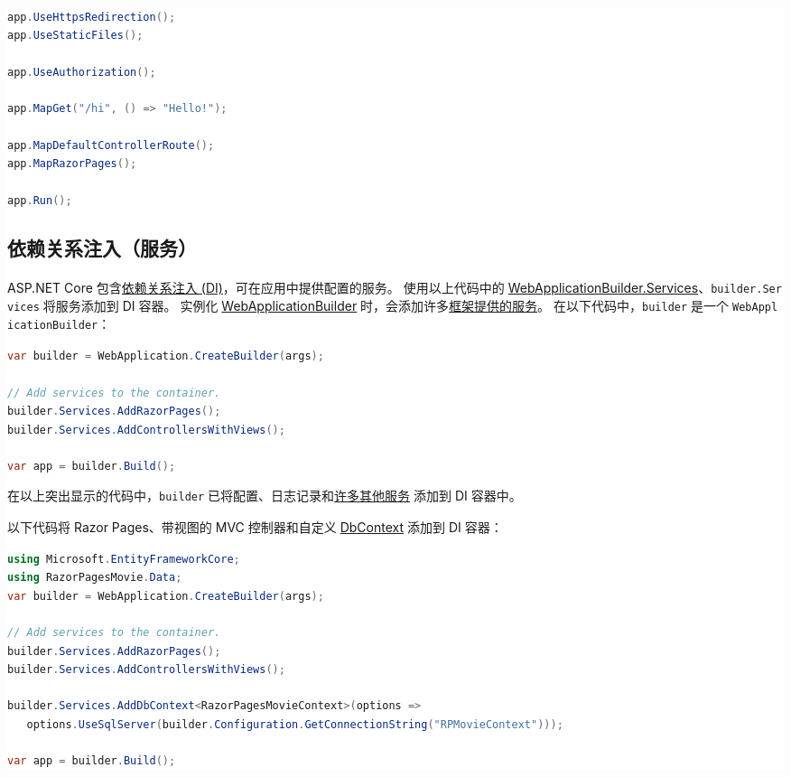 ```csharp
app.UseHttpsRedirection();
app.UseStaticFiles();

app.UseAuthorization();

app.MapGet("/hi", () => "Hello!");

app.MapDefaultControllerRoute();
app.MapRazorPages();

app.Run();
```

## 依赖关系注入（服务）

ASP.NET Core 包含[依赖关系注入 (DI)](https://learn.microsoft.com/zh-cn/aspnet/core/fundamentals/dependency-injection?view=aspnetcore-9.0)，可在应用中提供配置的服务。 使用以上代码中的 [WebApplicationBuilder.Services](https://learn.microsoft.com/zh-cn/dotnet/api/microsoft.aspnetcore.builder.webapplicationbuilder.services#microsoft-aspnetcore-builder-webapplicationbuilder-services)、`builder.Services` 将服务添加到 DI 容器。 实例化 [WebApplicationBuilder](https://learn.microsoft.com/zh-cn/dotnet/api/microsoft.aspnetcore.builder.webapplicationbuilder) 时，会添加许多[框架提供的服务](https://learn.microsoft.com/zh-cn/aspnet/core/fundamentals/dependency-injection?view=aspnetcore-9.0#framework-provided-services)。 在以下代码中，`builder` 是一个 `WebApplicationBuilder`：

```csharp
var builder = WebApplication.CreateBuilder(args);

// Add services to the container.
builder.Services.AddRazorPages();
builder.Services.AddControllersWithViews();

var app = builder.Build();
```

在以上突出显示的代码中，`builder` 已将配置、日志记录和[许多其他服务](https://learn.microsoft.com/zh-cn/aspnet/core/fundamentals/dependency-injection?view=aspnetcore-9.0#framework-provided-services) 添加到 DI 容器中。

以下代码将 Razor Pages、带视图的 MVC 控制器和自定义 [DbContext](https://learn.microsoft.com/zh-cn/dotnet/api/microsoft.entityframeworkcore.dbcontext) 添加到 DI 容器：

```csharp
using Microsoft.EntityFrameworkCore;
using RazorPagesMovie.Data;
var builder = WebApplication.CreateBuilder(args);

// Add services to the container.
builder.Services.AddRazorPages();
builder.Services.AddControllersWithViews();

builder.Services.AddDbContext<RazorPagesMovieContext>(options =>
   options.UseSqlServer(builder.Configuration.GetConnectionString("RPMovieContext")));

var app = builder.Build();
```
